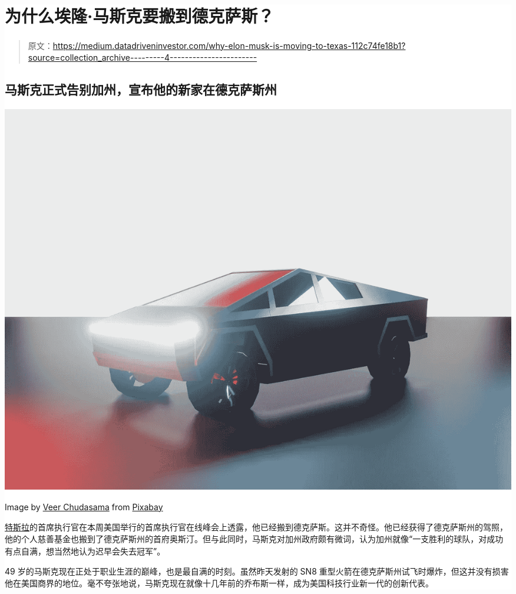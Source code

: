 # 为什么埃隆·马斯克要搬到德克萨斯？

> 原文：<https://medium.datadriveninvestor.com/why-elon-musk-is-moving-to-texas-112c74fe18b1?source=collection_archive---------4----------------------->

## 马斯克正式告别加州，宣布他的新家在德克萨斯州

![](img/0ae7a93e65f4095ea5501ba338adca78.png)

Image by [Veer Chudasama](https://pixabay.com/users/veerchudasama007-11458424/?utm_source=link-attribution&utm_medium=referral&utm_campaign=image&utm_content=4963103) from [Pixabay](https://pixabay.com/?utm_source=link-attribution&utm_medium=referral&utm_campaign=image&utm_content=4963103)

[特斯拉](https://www.tesla.com/)的首席执行官在本周美国举行的首席执行官在线峰会上透露，他已经搬到德克萨斯。这并不奇怪。他已经获得了德克萨斯州的驾照，他的个人慈善基金也搬到了德克萨斯州的首府奥斯汀。但与此同时，马斯克对加州政府颇有微词，认为加州就像“一支胜利的球队，对成功有点自满，想当然地认为迟早会失去冠军”。

49 岁的马斯克现在正处于职业生涯的巅峰，也是最自满的时刻。虽然昨天发射的 SN8 重型火箭在德克萨斯州试飞时爆炸，但这并没有损害他在美国商界的地位。毫不夸张地说，马斯克现在就像十几年前的乔布斯一样，成为美国科技行业新一代的创新代表。
